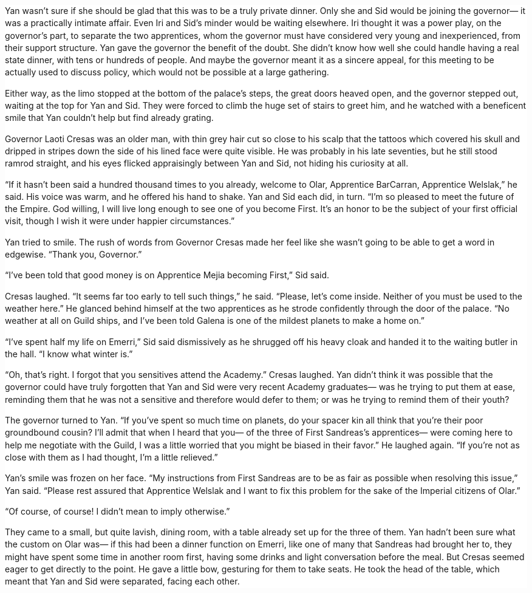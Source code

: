 Yan wasn’t sure if she should be glad that this was to be a truly private dinner\. Only she and Sid would be joining the governor— it was a practically intimate affair\. Even Iri and Sid’s minder would be waiting elsewhere\. Iri thought it was a power play, on the governor’s part, to separate the two apprentices, whom the governor must have considered very young and inexperienced, from their support structure\. Yan gave the governor the benefit of the doubt\. She didn’t know how well she could handle having a real state dinner, with tens or hundreds of people\. And maybe the governor meant it as a sincere appeal, for this meeting to be actually used to discuss policy, which would not be possible at a large gathering\.

Either way, as the limo stopped at the bottom of the palace’s steps, the great doors heaved open, and the governor stepped out, waiting at the top for Yan and Sid\. They were forced to climb the huge set of stairs to greet him, and he watched with a beneficent smile that Yan couldn’t help but find already grating\.

Governor Laoti Cresas was an older man, with thin grey hair cut so close to his scalp that the tattoos which covered his skull and dripped in stripes down the side of his lined face were quite visible\. He was probably in his late seventies, but he still stood ramrod straight, and his eyes flicked appraisingly between Yan and Sid, not hiding his curiosity at all\. 

“If it hasn’t been said a hundred thousand times to you already, welcome to Olar, Apprentice BarCarran, Apprentice Welslak,” he said\. His voice was warm, and he offered his hand to shake\. Yan and Sid each did, in turn\. “I’m so pleased to meet the future of the Empire\. God willing, I will live long enough to see one of you become First\. It’s an honor to be the subject of your first official visit, though I wish it were under happier circumstances\.”

Yan tried to smile\. The rush of words from Governor Cresas made her feel like she wasn’t going to be able to get a word in edgewise\. “Thank you, Governor\.”

“I’ve been told that good money is on Apprentice Mejia becoming First,” Sid said\.

Cresas laughed\. “It seems far too early to tell such things,” he said\. “Please, let’s come inside\. Neither of you must be used to the weather here\.” He glanced behind himself at the two apprentices as he strode confidently through the door of the palace\. “No weather at all on Guild ships, and I’ve been told Galena is one of the mildest planets to make a home on\.”

“I’ve spent half my life on Emerri,” Sid said dismissively as he shrugged off his heavy cloak and handed it to the waiting butler in the hall\. “I know what winter is\.”

“Oh, that’s right\. I forgot that you sensitives attend the Academy\.” Cresas laughed\. Yan didn’t think it was possible that the governor could have truly forgotten that Yan and Sid were very recent Academy graduates— was he trying to put them at ease, reminding them that he was not a sensitive and therefore would defer to them; or was he trying to remind them of their youth?

The governor turned to Yan\. “If you’ve spent so much time on planets, do your spacer kin all think that you’re their poor groundbound cousin? I’ll admit that when I heard that you— of the three of First Sandreas’s apprentices— were coming here to help me negotiate with the Guild, I was a little worried that you might be biased in their favor\.” He laughed again\. “If you’re not as close with them as I had thought, I’m a little relieved\.”

Yan’s smile was frozen on her face\. “My instructions from First Sandreas are to be as fair as possible when resolving this issue,” Yan said\. “Please rest assured that Apprentice Welslak and I want to fix this problem for the sake of the Imperial citizens of Olar\.”

“Of course, of course\! I didn’t mean to imply otherwise\.”

They came to a small, but quite lavish, dining room, with a table already set up for the three of them\. Yan hadn’t been sure what the custom on Olar was— if this had been a dinner function on Emerri, like one of many that Sandreas had brought her to, they might have spent some time in another room first, having some drinks and light conversation before the meal\. But Cresas seemed eager to get directly to the point\. He gave a little bow, gesturing for them to take seats\. He took the head of the table, which meant that Yan and Sid were separated, facing each other\.

